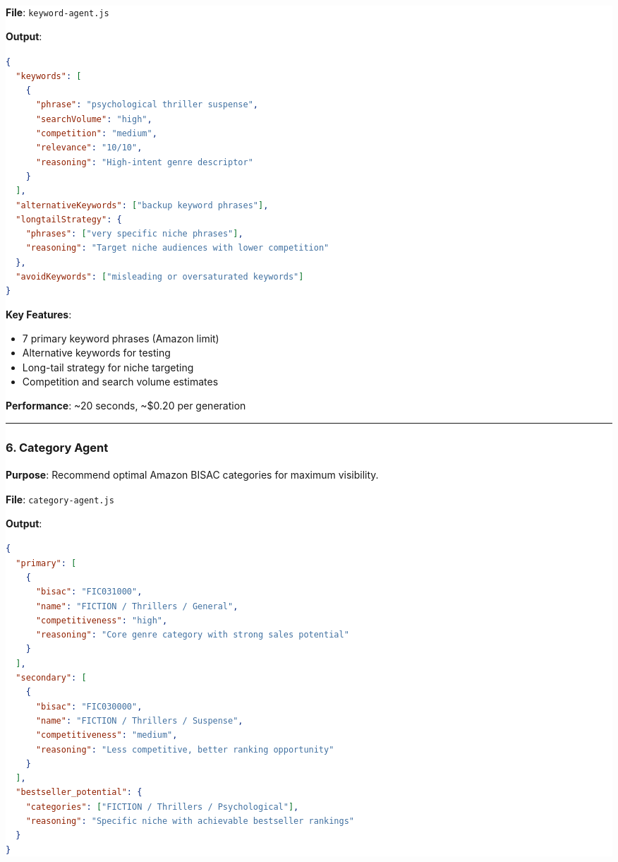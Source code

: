 **File**: `keyword-agent.js`

**Output**:
```json
{
  "keywords": [
    {
      "phrase": "psychological thriller suspense",
      "searchVolume": "high",
      "competition": "medium",
      "relevance": "10/10",
      "reasoning": "High-intent genre descriptor"
    }
  ],
  "alternativeKeywords": ["backup keyword phrases"],
  "longtailStrategy": {
    "phrases": ["very specific niche phrases"],
    "reasoning": "Target niche audiences with lower competition"
  },
  "avoidKeywords": ["misleading or oversaturated keywords"]
}
```

**Key Features**:
- 7 primary keyword phrases (Amazon limit)
- Alternative keywords for testing
- Long-tail strategy for niche targeting
- Competition and search volume estimates

**Performance**: ~20 seconds, ~$0.20 per generation

---

### 6. Category Agent

**Purpose**: Recommend optimal Amazon BISAC categories for maximum visibility.

**File**: `category-agent.js`

**Output**:
```json
{
  "primary": [
    {
      "bisac": "FIC031000",
      "name": "FICTION / Thrillers / General",
      "competitiveness": "high",
      "reasoning": "Core genre category with strong sales potential"
    }
  ],
  "secondary": [
    {
      "bisac": "FIC030000",
      "name": "FICTION / Thrillers / Suspense",
      "competitiveness": "medium",
      "reasoning": "Less competitive, better ranking opportunity"
    }
  ],
  "bestseller_potential": {
    "categories": ["FICTION / Thrillers / Psychological"],
    "reasoning": "Specific niche with achievable bestseller rankings"
  }
}
```
